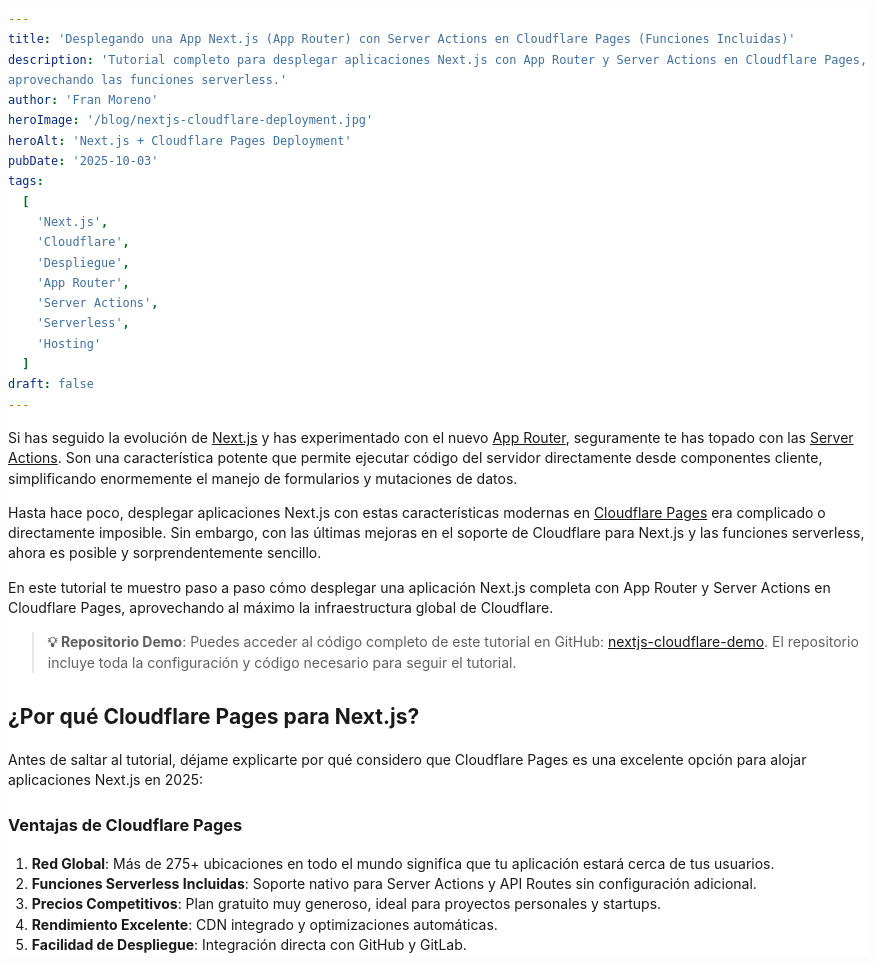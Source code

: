 ```yaml
---
title: 'Desplegando una App Next.js (App Router) con Server Actions en Cloudflare Pages (Funciones Incluidas)'
description: 'Tutorial completo para desplegar aplicaciones Next.js con App Router y Server Actions en Cloudflare Pages, aprovechando las funciones serverless.'
author: 'Fran Moreno'
heroImage: '/blog/nextjs-cloudflare-deployment.jpg'
heroAlt: 'Next.js + Cloudflare Pages Deployment'
pubDate: '2025-10-03'
tags:
  [
    'Next.js',
    'Cloudflare',
    'Despliegue',
    'App Router',
    'Server Actions',
    'Serverless',
    'Hosting'
  ]
draft: false
---
```


Si has seguido la evolución de [Next.js](https://nextjs.org/) y has experimentado con el nuevo [App Router](https://nextjs.org/docs/app), seguramente te has topado con las [Server Actions](https://nextjs.org/docs/app/building-your-application/data-fetching/server-actions-and-mutations). Son una característica potente que permite ejecutar código del servidor directamente desde componentes cliente, simplificando enormemente el manejo de formularios y mutaciones de datos.

Hasta hace poco, desplegar aplicaciones Next.js con estas características modernas en [Cloudflare Pages](https://pages.cloudflare.com/) era complicado o directamente imposible. Sin embargo, con las últimas mejoras en el soporte de Cloudflare para Next.js y las funciones serverless, ahora es posible y sorprendentemente sencillo.

En este tutorial te muestro paso a paso cómo desplegar una aplicación Next.js completa con App Router y Server Actions en Cloudflare Pages, aprovechando al máximo la infraestructura global de Cloudflare.

> **💡 Repositorio Demo**: Puedes acceder al código completo de este tutorial en GitHub: [nextjs-cloudflare-demo](https://github.com/siner/nextjs-cloudflare-demo). El repositorio incluye toda la configuración y código necesario para seguir el tutorial.

## ¿Por qué Cloudflare Pages para Next.js?

Antes de saltar al tutorial, déjame explicarte por qué considero que Cloudflare Pages es una excelente opción para alojar aplicaciones Next.js en 2025:

### Ventajas de Cloudflare Pages

1. **Red Global**: Más de 275+ ubicaciones en todo el mundo significa que tu aplicación estará cerca de tus usuarios.
2. **Funciones Serverless Incluidas**: Soporte nativo para Server Actions y API Routes sin configuración adicional.
3. **Precios Competitivos**: Plan gratuito muy generoso, ideal para proyectos personales y startups.
4. **Rendimiento Excelente**: CDN integrado y optimizaciones automáticas.
5. **Facilidad de Despliegue**: Integración directa con GitHub y GitLab.
